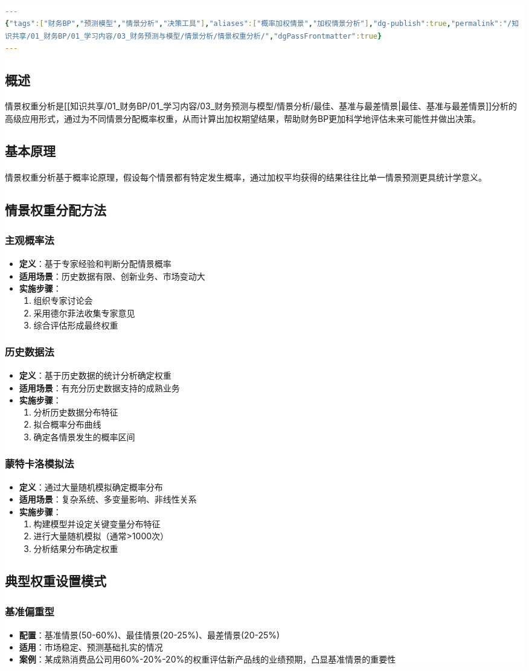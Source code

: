 ```yaml
---
{"tags":["财务BP","预测模型","情景分析","决策工具"],"aliases":["概率加权情景","加权情景分析"],"dg-publish":true,"permalink":"/知识共享/01_财务BP/01_学习内容/03_财务预测与模型/情景分析/情景权重分析/","dgPassFrontmatter":true}
---
```




## 概述
情景权重分析是[[知识共享/01_财务BP/01_学习内容/03_财务预测与模型/情景分析/最佳、基准与最差情景\|最佳、基准与最差情景]]分析的高级应用形式，通过为不同情景分配概率权重，从而计算出加权期望结果，帮助财务BP更加科学地评估未来可能性并做出决策。

## 基本原理
情景权重分析基于概率论原理，假设每个情景都有特定发生概率，通过加权平均获得的结果往往比单一情景预测更具统计学意义。

## 情景权重分配方法

### 主观概率法
- **定义**：基于专家经验和判断分配情景概率
- **适用场景**：历史数据有限、创新业务、市场变动大
- **实施步骤**：
  1. 组织专家讨论会
  2. 采用德尔菲法收集专家意见
  3. 综合评估形成最终权重

### 历史数据法
- **定义**：基于历史数据的统计分析确定权重
- **适用场景**：有充分历史数据支持的成熟业务
- **实施步骤**：
  1. 分析历史数据分布特征
  2. 拟合概率分布曲线
  3. 确定各情景发生的概率区间

### 蒙特卡洛模拟法
- **定义**：通过大量随机模拟确定概率分布
- **适用场景**：复杂系统、多变量影响、非线性关系
- **实施步骤**：
  1. 构建模型并设定关键变量分布特征
  2. 进行大量随机模拟（通常>1000次）
  3. 分析结果分布确定权重

## 典型权重设置模式

### 基准偏重型
- **配置**：基准情景(50-60%)、最佳情景(20-25%)、最差情景(20-25%)
- **适用**：市场稳定、预测基础扎实的情况
- **案例**：某成熟消费品公司用60%-20%-20%的权重评估新产品线的业绩预期，凸显基准情景的重要性
